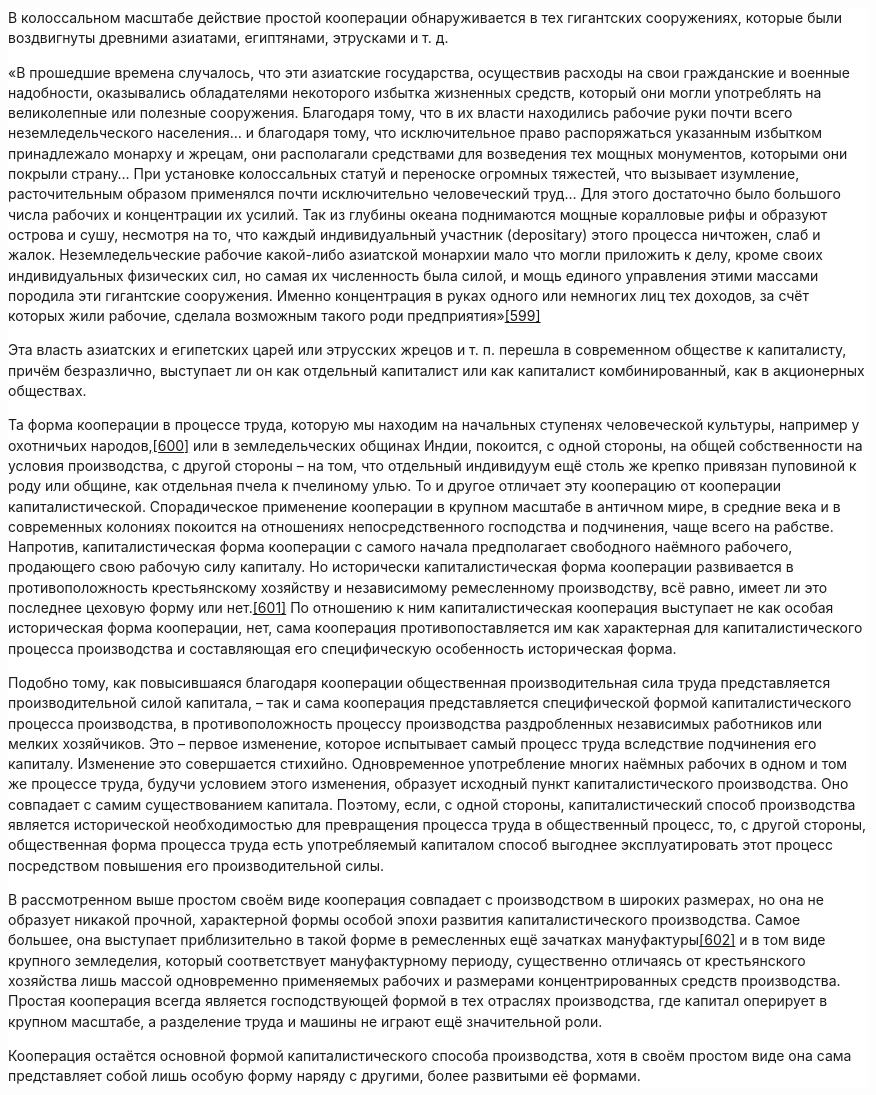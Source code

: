 В колоссальном масштабе действие простой кооперации обнаруживается в тех гигантских сооружениях, которые были воздвигнуты древними азиатами, египтянами, этрусками и т. д.

«В прошедшие времена случалось, что эти азиатские государства, осуществив расходы на свои гражданские и военные надобности, оказывались обладателями некоторого избытка жизненных средств, который они могли употреблять на великолепные или полезные сооружения. Благодаря тому, что в их власти находились рабочие руки почти всего неземледельческого населения… и благодаря тому, что исключительное право распоряжаться указанным избытком принадлежало монарху и жрецам, они располагали средствами для возведения тех мощных монументов, которыми они покрыли страну… При установке колоссальных статуй и переноске огромных тяжестей, что вызывает изумление, расточительным образом применялся почти исключительно человеческий труд… Для этого достаточно было большого числа рабочих и концентрации их усилий. Так из глубины океана поднимаются мощные коралловые рифы и образуют острова и сушу, несмотря на то, что каждый индивидуальный участник (depositary) этого процесса ничтожен, слаб и жалок. Неземледельческие рабочие какой-либо азиатской монархии мало что могли приложить к делу, кроме своих индивидуальных физических сил, но самая их численность была силой, и мощь единого управления этими массами породила эти гигантские сооружения. Именно концентрация в руках одного или немногих лиц тех доходов, за счёт которых жили рабочие, сделала возможным такого роди предприятия»[[599]](app://obsidian.md/contentnotes8.html#n_599)

Эта власть азиатских и египетских царей или этрусских жрецов и т. п. перешла в современном обществе к капиталисту, причём безразлично, выступает ли он как отдельный капиталист или как капиталист комбинированный, как в акционерных обществах.

Та форма кооперации в процессе труда, которую мы находим на начальных ступенях человеческой культуры, например у охотничьих народов,[[600]](app://obsidian.md/contentnotes8.html#n_600) или в земледельческих общинах Индии, покоится, с одной стороны, на общей собственности на условия производства, с другой стороны – на том, что отдельный индивидуум ещё столь же крепко привязан пуповиной к роду или общине, как отдельная пчела к пчелиному улью. То и другое отличает эту кооперацию от кооперации капиталистической. Спорадическое применение кооперации в крупном масштабе в античном мире, в средние века и в современных колониях покоится на отношениях непосредственного господства и подчинения, чаще всего на рабстве. Напротив, капиталистическая форма кооперации с самого начала предполагает свободного наёмного рабочего, продающего свою рабочую силу капиталу. Но исторически капиталистическая форма кооперации развивается в противоположность крестьянскому хозяйству и независимому ремесленному производству, всё равно, имеет ли это последнее цеховую форму или нет.[[601]](app://obsidian.md/contentnotes8.html#n_601) По отношению к ним капиталистическая кооперация выступает не как особая историческая форма кооперации, нет, сама кооперация противопоставляется им как характерная для капиталистического процесса производства и составляющая его специфическую особенность историческая форма.

Подобно тому, как повысившаяся благодаря кооперации общественная производительная сила труда представляется производительной силой капитала, – так и сама кооперация представляется специфической формой капиталистического процесса производства, в противоположность процессу производства раздробленных независимых работников или мелких хозяйчиков. Это – первое изменение, которое испытывает самый процесс труда вследствие подчинения его капиталу. Изменение это совершается стихийно. Одновременное употребление многих наёмных рабочих в одном и том же процессе труда, будучи условием этого изменения, образует исходный пункт капиталистического производства. Оно совпадает с самим существованием капитала. Поэтому, если, с одной стороны, капиталистический способ производства является исторической необходимостью для превращения процесса труда в общественный процесс, то, с другой стороны, общественная форма процесса труда есть употребляемый капиталом способ выгоднее эксплуатировать этот процесс посредством повышения его производительной силы.

В рассмотренном выше простом своём виде кооперация совпадает с производством в широких размерах, но она не образует никакой прочной, характерной формы особой эпохи развития капиталистического производства. Самое большее, она выступает приблизительно в такой форме в ремесленных ещё зачатках мануфактуры[[602]](app://obsidian.md/contentnotes8.html#n_602) и в том виде крупного земледелия, который соответствует мануфактурному периоду, существенно отличаясь от крестьянского хозяйства лишь массой одновременно применяемых рабочих и размерами концентрированных средств производства. Простая кооперация всегда является господствующей формой в тех отраслях производства, где капитал оперирует в крупном масштабе, а разделение труда и машины не играют ещё значительной роли.

Кооперация остаётся основной формой капиталистического способа производства, хотя в своём простом виде она сама представляет собой лишь особую форму наряду с другими, более развитыми её формами.